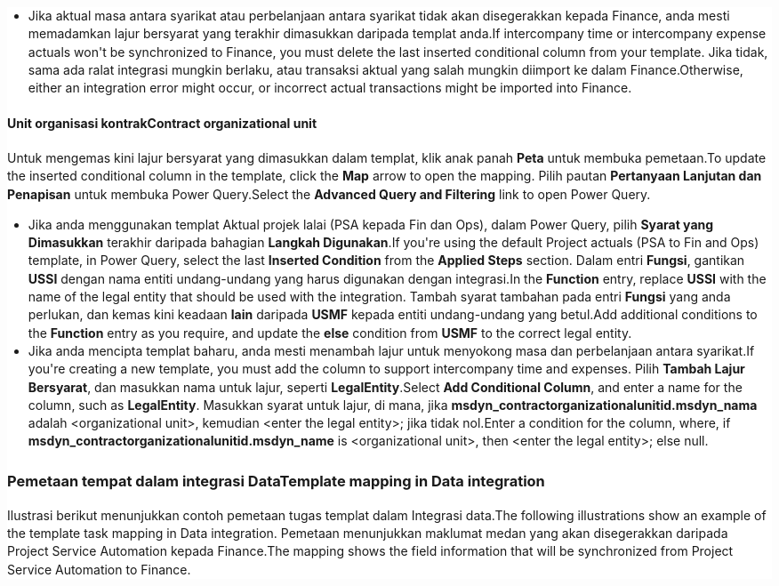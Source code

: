 - <span data-ttu-id="d0b48-151">Jika aktual masa antara syarikat atau perbelanjaan antara syarikat tidak akan disegerakkan kepada Finance, anda mesti memadamkan lajur bersyarat yang terakhir dimasukkan daripada templat anda.</span><span class="sxs-lookup"><span data-stu-id="d0b48-151">If intercompany time or intercompany expense actuals won't be synchronized to Finance, you must delete the last inserted conditional column from your template.</span></span> <span data-ttu-id="d0b48-152">Jika tidak, sama ada ralat integrasi mungkin berlaku, atau transaksi aktual yang salah mungkin diimport ke dalam Finance.</span><span class="sxs-lookup"><span data-stu-id="d0b48-152">Otherwise, either an integration error might occur, or incorrect actual transactions might be imported into Finance.</span></span>

#### <a name="contract-organizational-unit"></a><span data-ttu-id="d0b48-153">Unit organisasi kontrak</span><span class="sxs-lookup"><span data-stu-id="d0b48-153">Contract organizational unit</span></span>
<span data-ttu-id="d0b48-154">Untuk mengemas kini lajur bersyarat yang dimasukkan dalam templat, klik anak panah **Peta** untuk membuka pemetaan.</span><span class="sxs-lookup"><span data-stu-id="d0b48-154">To update the inserted conditional column in the template, click the **Map** arrow to open the mapping.</span></span> <span data-ttu-id="d0b48-155">Pilih pautan **Pertanyaan Lanjutan dan Penapisan** untuk membuka Power Query.</span><span class="sxs-lookup"><span data-stu-id="d0b48-155">Select the **Advanced Query and Filtering** link to open Power Query.</span></span>

- <span data-ttu-id="d0b48-156">Jika anda menggunakan templat Aktual projek lalai (PSA kepada Fin dan Ops), dalam Power Query, pilih **Syarat yang Dimasukkan** terakhir daripada bahagian **Langkah Digunakan**.</span><span class="sxs-lookup"><span data-stu-id="d0b48-156">If you're using the default Project actuals (PSA to Fin and Ops) template, in Power Query, select the last **Inserted Condition** from the **Applied Steps** section.</span></span> <span data-ttu-id="d0b48-157">Dalam entri **Fungsi**, gantikan **USSI** dengan nama entiti undang-undang yang harus digunakan dengan integrasi.</span><span class="sxs-lookup"><span data-stu-id="d0b48-157">In the **Function** entry, replace **USSI** with the name of the legal entity that should be used with the integration.</span></span> <span data-ttu-id="d0b48-158">Tambah syarat tambahan pada entri **Fungsi** yang anda perlukan, dan kemas kini keadaan **lain** daripada **USMF** kepada entiti undang-undang yang betul.</span><span class="sxs-lookup"><span data-stu-id="d0b48-158">Add additional conditions to the **Function** entry as you require, and update the **else** condition from **USMF** to the correct legal entity.</span></span>
- <span data-ttu-id="d0b48-159">Jika anda mencipta templat baharu, anda mesti menambah lajur untuk menyokong masa dan perbelanjaan antara syarikat.</span><span class="sxs-lookup"><span data-stu-id="d0b48-159">If you're creating a new template, you must add the column to support intercompany time and expenses.</span></span> <span data-ttu-id="d0b48-160">Pilih **Tambah Lajur Bersyarat**, dan masukkan nama untuk lajur, seperti **LegalEntity**.</span><span class="sxs-lookup"><span data-stu-id="d0b48-160">Select **Add Conditional Column**, and enter a name for the column, such as **LegalEntity**.</span></span> <span data-ttu-id="d0b48-161">Masukkan syarat untuk lajur, di mana, jika **msdyn\_contractorganizationalunitid.msdyn\_nama** adalah \<organizational unit\>, kemudian \<enter the legal entity\>; jika tidak nol.</span><span class="sxs-lookup"><span data-stu-id="d0b48-161">Enter a condition for the column, where, if **msdyn\_contractorganizationalunitid.msdyn\_name** is \<organizational unit\>, then \<enter the legal entity\>; else null.</span></span>

### <a name="template-mapping-in-data-integration"></a><span data-ttu-id="d0b48-162">Pemetaan tempat dalam integrasi Data</span><span class="sxs-lookup"><span data-stu-id="d0b48-162">Template mapping in Data integration</span></span>

<span data-ttu-id="d0b48-163">Ilustrasi berikut menunjukkan contoh pemetaan tugas templat dalam Integrasi data.</span><span class="sxs-lookup"><span data-stu-id="d0b48-163">The following illustrations show an example of the template task mapping in Data integration.</span></span> <span data-ttu-id="d0b48-164">Pemetaan menunjukkan maklumat medan yang akan disegerakkan daripada Project Service Automation kepada Finance.</span><span class="sxs-lookup"><span data-stu-id="d0b48-164">The mapping shows the field information that will be synchronized from Project Service Automation to Finance.</span></span>
